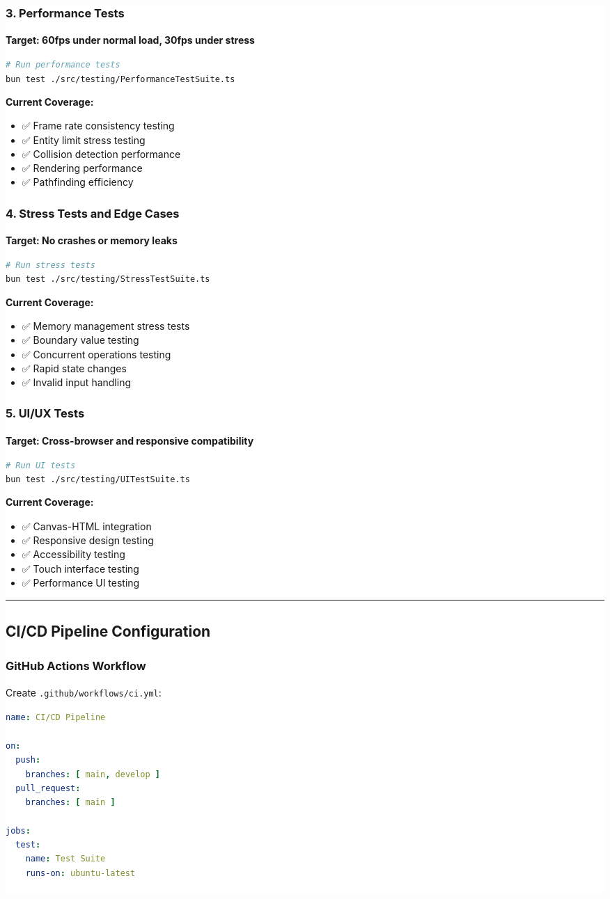 ### 3. Performance Tests
**Target: 60fps under normal load, 30fps under stress**

```bash
# Run performance tests
bun test ./src/testing/PerformanceTestSuite.ts
```

**Current Coverage:**
- ✅ Frame rate consistency testing
- ✅ Entity limit stress testing
- ✅ Collision detection performance
- ✅ Rendering performance
- ✅ Pathfinding efficiency

### 4. Stress Tests and Edge Cases
**Target: No crashes or memory leaks**

```bash
# Run stress tests
bun test ./src/testing/StressTestSuite.ts
```

**Current Coverage:**
- ✅ Memory management stress tests
- ✅ Boundary value testing
- ✅ Concurrent operations testing
- ✅ Rapid state changes
- ✅ Invalid input handling

### 5. UI/UX Tests
**Target: Cross-browser and responsive compatibility**

```bash
# Run UI tests
bun test ./src/testing/UITestSuite.ts
```

**Current Coverage:**
- ✅ Canvas-HTML integration
- ✅ Responsive design testing
- ✅ Accessibility testing
- ✅ Touch interface testing
- ✅ Performance UI testing

---

## CI/CD Pipeline Configuration

### GitHub Actions Workflow

Create `.github/workflows/ci.yml`:

```yaml
name: CI/CD Pipeline

on:
  push:
    branches: [ main, develop ]
  pull_request:
    branches: [ main ]

jobs:
  test:
    name: Test Suite
    runs-on: ubuntu-latest
    
```